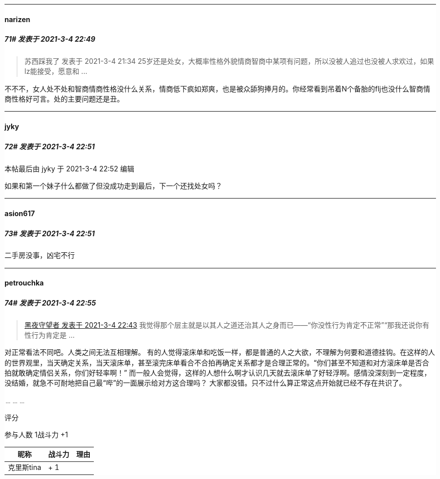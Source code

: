 -----

####  narizen  
##### 71#       发表于 2021-3-4 22:49


<blockquote>苏西踩我了 发表于 2021-3-4 21:34
25岁还是处女，大概率性格外貌情商智商中某项有问题，所以没被人追过也没被人求欢过，如果lz能接受，愿意和 ...</blockquote>
不不不，女人处不处和智商情商性格没什么关系，情商低下疯如郑爽，也是被众舔狗捧月的。你经常看到吊着N个备胎的flj也没什么智商情商性格好可言。处的主要问题还是丑。


-----

####  jyky  
##### 72#       发表于 2021-3-4 22:51


 本帖最后由 jyky 于 2021-3-4 22:52 编辑 

如果和第一个妹子什么都做了但没成功走到最后，下一个还找处女吗？


-----

####  asion617  
##### 73#       发表于 2021-3-4 22:51


二手房没事，凶宅不行


-----

####  petrouchka  
##### 74#       发表于 2021-3-4 22:55


<blockquote><a href="httphttps://bbs.saraba1st.com/2b/forum.php?mod=redirect&amp;goto=findpost&amp;pid=50514161&amp;ptid=1991212" target="_blank">黑夜守望者 发表于 2021-3-4 22:43</a>
我觉得那个层主就是以其人之道还治其人之身而已——“你没性行为肯定不正常”“那我还说你有性行为肯定是 ...</blockquote>
对正常看法不同吧。人类之间无法互相理解。
有的人觉得滚床单和吃饭一样，都是普通的人之大欲，不理解为何要和道德挂钩。在这样的人的世界观里，当天确定关系，当天滚床单，甚至滚完床单看合不合拍再确定关系都才是合理正常的。“你们甚至不知道和对方滚床单是否合拍就敢确定情侣关系，你们好轻率啊！”
而一般人会觉得，这样的人想什么啊才认识几天就去滚床单了好轻浮啊。感情没深刻到一定程度，没结婚，就急不可耐地把自己最“哔”的一面展示给对方这合理吗？
大家都没错。只不过什么算正常这点开始就已经不存在共识了。


﹍﹍﹍

评分


 参与人数 1战斗力 +1

|昵称|战斗力|理由|
|----|---|---|
| 克里斯tina| + 1||

